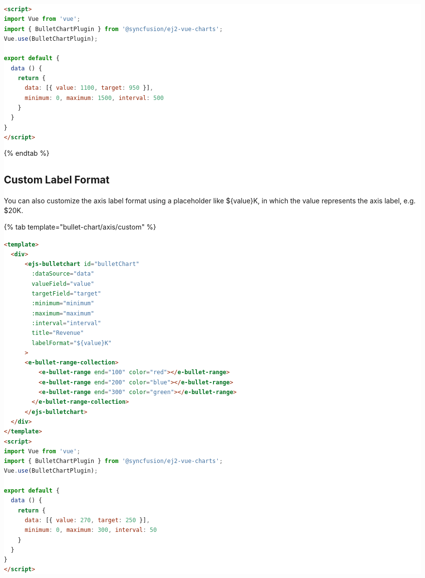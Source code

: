 ```html
<script>
import Vue from 'vue';
import { BulletChartPlugin } from '@syncfusion/ej2-vue-charts';
Vue.use(BulletChartPlugin);

export default {
  data () {
    return {
      data: [{ value: 1100, target: 950 }],
      minimum: 0, maximum: 1500, interval: 500
    }
  }
}
</script>
```

{% endtab %}

## Custom Label Format

You can also customize the axis label format using a placeholder like ${value}K, in which the value represents the axis label, e.g. $20K.

{% tab template="bullet-chart/axis/custom" %}

```html
<template>
  <div>
      <ejs-bulletchart id="bulletChart"
        :dataSource="data"
        valueField="value"
        targetField="target"
        :minimum="minimum"
        :maximum="maximum"
        :interval="interval"
        title="Revenue"
        labelFormat="${value}K"
      >
      <e-bullet-range-collection>
          <e-bullet-range end="100" color="red"></e-bullet-range>
          <e-bullet-range end="200" color="blue"></e-bullet-range>
          <e-bullet-range end="300" color="green"></e-bullet-range>
        </e-bullet-range-collection>
      </ejs-bulletchart>
  </div>
</template>
<script>
import Vue from 'vue';
import { BulletChartPlugin } from '@syncfusion/ej2-vue-charts';
Vue.use(BulletChartPlugin);

export default {
  data () {
    return {
      data: [{ value: 270, target: 250 }],
      minimum: 0, maximum: 300, interval: 50
    }
  }
}
</script>
```
